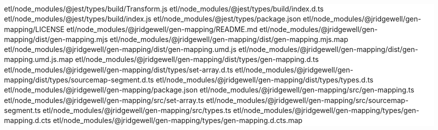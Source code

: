 etl/node_modules/@jest/types/build/Transform.js
etl/node_modules/@jest/types/build/index.d.ts
etl/node_modules/@jest/types/build/index.js
etl/node_modules/@jest/types/package.json
etl/node_modules/@jridgewell/gen-mapping/LICENSE
etl/node_modules/@jridgewell/gen-mapping/README.md
etl/node_modules/@jridgewell/gen-mapping/dist/gen-mapping.mjs
etl/node_modules/@jridgewell/gen-mapping/dist/gen-mapping.mjs.map
etl/node_modules/@jridgewell/gen-mapping/dist/gen-mapping.umd.js
etl/node_modules/@jridgewell/gen-mapping/dist/gen-mapping.umd.js.map
etl/node_modules/@jridgewell/gen-mapping/dist/types/gen-mapping.d.ts
etl/node_modules/@jridgewell/gen-mapping/dist/types/set-array.d.ts
etl/node_modules/@jridgewell/gen-mapping/dist/types/sourcemap-segment.d.ts
etl/node_modules/@jridgewell/gen-mapping/dist/types/types.d.ts
etl/node_modules/@jridgewell/gen-mapping/package.json
etl/node_modules/@jridgewell/gen-mapping/src/gen-mapping.ts
etl/node_modules/@jridgewell/gen-mapping/src/set-array.ts
etl/node_modules/@jridgewell/gen-mapping/src/sourcemap-segment.ts
etl/node_modules/@jridgewell/gen-mapping/src/types.ts
etl/node_modules/@jridgewell/gen-mapping/types/gen-mapping.d.cts
etl/node_modules/@jridgewell/gen-mapping/types/gen-mapping.d.cts.map

